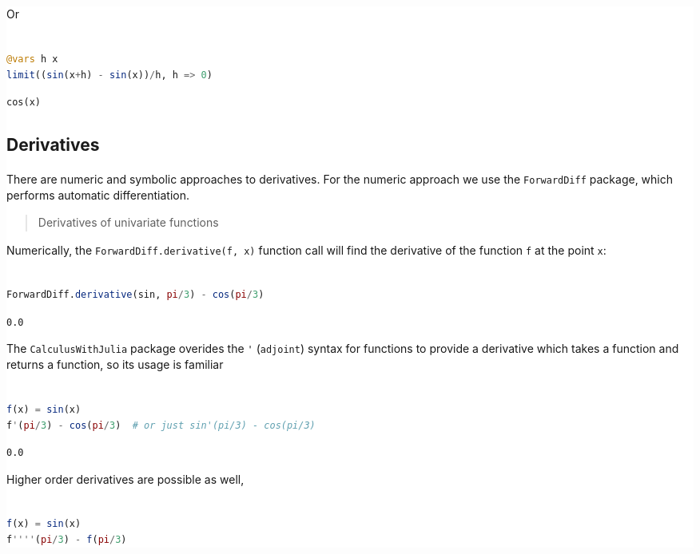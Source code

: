 


Or

````julia

@vars h x
limit((sin(x+h) - sin(x))/h, h => 0)
````


````
cos(x)
````





## Derivatives

There are numeric and symbolic approaches  to derivatives. For the numeric approach we use the `ForwardDiff` package, which performs automatic differentiation.


> Derivatives of univariate functions

Numerically, the `ForwardDiff.derivative(f, x)` function call will find the derivative of the function `f` at the point `x`:

````julia

ForwardDiff.derivative(sin, pi/3) - cos(pi/3)
````


````
0.0
````





The `CalculusWithJulia` package overides the `'` (`adjoint`) syntax for functions to provide a derivative which takes a function and returns a function, so its usage is familiar

````julia

f(x) = sin(x)
f'(pi/3) - cos(pi/3)  # or just sin'(pi/3) - cos(pi/3)
````


````
0.0
````





Higher order derivatives are possible as well,


````julia

f(x) = sin(x)
f''''(pi/3) - f(pi/3)
````
